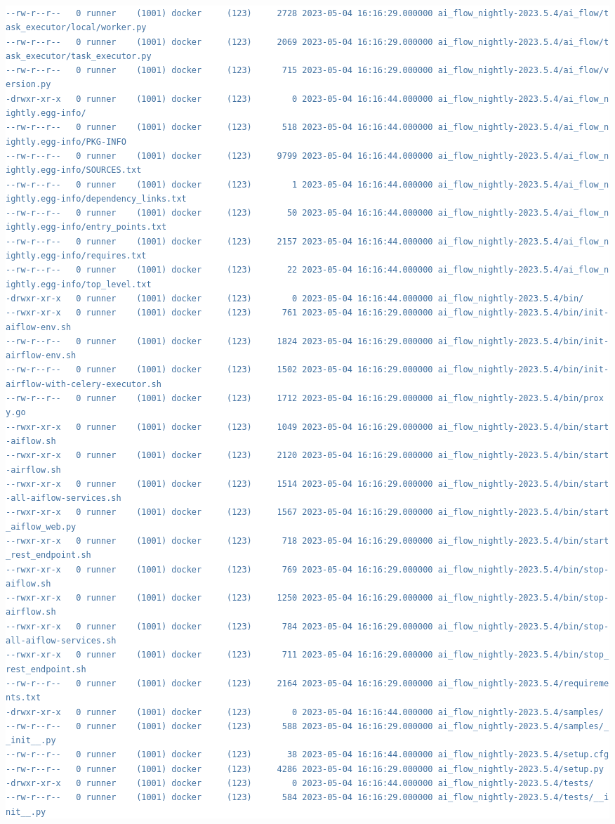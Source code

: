 ```diff
--rw-r--r--   0 runner    (1001) docker     (123)     2728 2023-05-04 16:16:29.000000 ai_flow_nightly-2023.5.4/ai_flow/task_executor/local/worker.py
--rw-r--r--   0 runner    (1001) docker     (123)     2069 2023-05-04 16:16:29.000000 ai_flow_nightly-2023.5.4/ai_flow/task_executor/task_executor.py
--rw-r--r--   0 runner    (1001) docker     (123)      715 2023-05-04 16:16:29.000000 ai_flow_nightly-2023.5.4/ai_flow/version.py
-drwxr-xr-x   0 runner    (1001) docker     (123)        0 2023-05-04 16:16:44.000000 ai_flow_nightly-2023.5.4/ai_flow_nightly.egg-info/
--rw-r--r--   0 runner    (1001) docker     (123)      518 2023-05-04 16:16:44.000000 ai_flow_nightly-2023.5.4/ai_flow_nightly.egg-info/PKG-INFO
--rw-r--r--   0 runner    (1001) docker     (123)     9799 2023-05-04 16:16:44.000000 ai_flow_nightly-2023.5.4/ai_flow_nightly.egg-info/SOURCES.txt
--rw-r--r--   0 runner    (1001) docker     (123)        1 2023-05-04 16:16:44.000000 ai_flow_nightly-2023.5.4/ai_flow_nightly.egg-info/dependency_links.txt
--rw-r--r--   0 runner    (1001) docker     (123)       50 2023-05-04 16:16:44.000000 ai_flow_nightly-2023.5.4/ai_flow_nightly.egg-info/entry_points.txt
--rw-r--r--   0 runner    (1001) docker     (123)     2157 2023-05-04 16:16:44.000000 ai_flow_nightly-2023.5.4/ai_flow_nightly.egg-info/requires.txt
--rw-r--r--   0 runner    (1001) docker     (123)       22 2023-05-04 16:16:44.000000 ai_flow_nightly-2023.5.4/ai_flow_nightly.egg-info/top_level.txt
-drwxr-xr-x   0 runner    (1001) docker     (123)        0 2023-05-04 16:16:44.000000 ai_flow_nightly-2023.5.4/bin/
--rwxr-xr-x   0 runner    (1001) docker     (123)      761 2023-05-04 16:16:29.000000 ai_flow_nightly-2023.5.4/bin/init-aiflow-env.sh
--rw-r--r--   0 runner    (1001) docker     (123)     1824 2023-05-04 16:16:29.000000 ai_flow_nightly-2023.5.4/bin/init-airflow-env.sh
--rw-r--r--   0 runner    (1001) docker     (123)     1502 2023-05-04 16:16:29.000000 ai_flow_nightly-2023.5.4/bin/init-airflow-with-celery-executor.sh
--rw-r--r--   0 runner    (1001) docker     (123)     1712 2023-05-04 16:16:29.000000 ai_flow_nightly-2023.5.4/bin/proxy.go
--rwxr-xr-x   0 runner    (1001) docker     (123)     1049 2023-05-04 16:16:29.000000 ai_flow_nightly-2023.5.4/bin/start-aiflow.sh
--rwxr-xr-x   0 runner    (1001) docker     (123)     2120 2023-05-04 16:16:29.000000 ai_flow_nightly-2023.5.4/bin/start-airflow.sh
--rwxr-xr-x   0 runner    (1001) docker     (123)     1514 2023-05-04 16:16:29.000000 ai_flow_nightly-2023.5.4/bin/start-all-aiflow-services.sh
--rwxr-xr-x   0 runner    (1001) docker     (123)     1567 2023-05-04 16:16:29.000000 ai_flow_nightly-2023.5.4/bin/start_aiflow_web.py
--rwxr-xr-x   0 runner    (1001) docker     (123)      718 2023-05-04 16:16:29.000000 ai_flow_nightly-2023.5.4/bin/start_rest_endpoint.sh
--rwxr-xr-x   0 runner    (1001) docker     (123)      769 2023-05-04 16:16:29.000000 ai_flow_nightly-2023.5.4/bin/stop-aiflow.sh
--rwxr-xr-x   0 runner    (1001) docker     (123)     1250 2023-05-04 16:16:29.000000 ai_flow_nightly-2023.5.4/bin/stop-airflow.sh
--rwxr-xr-x   0 runner    (1001) docker     (123)      784 2023-05-04 16:16:29.000000 ai_flow_nightly-2023.5.4/bin/stop-all-aiflow-services.sh
--rwxr-xr-x   0 runner    (1001) docker     (123)      711 2023-05-04 16:16:29.000000 ai_flow_nightly-2023.5.4/bin/stop_rest_endpoint.sh
--rw-r--r--   0 runner    (1001) docker     (123)     2164 2023-05-04 16:16:29.000000 ai_flow_nightly-2023.5.4/requirements.txt
-drwxr-xr-x   0 runner    (1001) docker     (123)        0 2023-05-04 16:16:44.000000 ai_flow_nightly-2023.5.4/samples/
--rw-r--r--   0 runner    (1001) docker     (123)      588 2023-05-04 16:16:29.000000 ai_flow_nightly-2023.5.4/samples/__init__.py
--rw-r--r--   0 runner    (1001) docker     (123)       38 2023-05-04 16:16:44.000000 ai_flow_nightly-2023.5.4/setup.cfg
--rw-r--r--   0 runner    (1001) docker     (123)     4286 2023-05-04 16:16:29.000000 ai_flow_nightly-2023.5.4/setup.py
-drwxr-xr-x   0 runner    (1001) docker     (123)        0 2023-05-04 16:16:44.000000 ai_flow_nightly-2023.5.4/tests/
--rw-r--r--   0 runner    (1001) docker     (123)      584 2023-05-04 16:16:29.000000 ai_flow_nightly-2023.5.4/tests/__init__.py
```